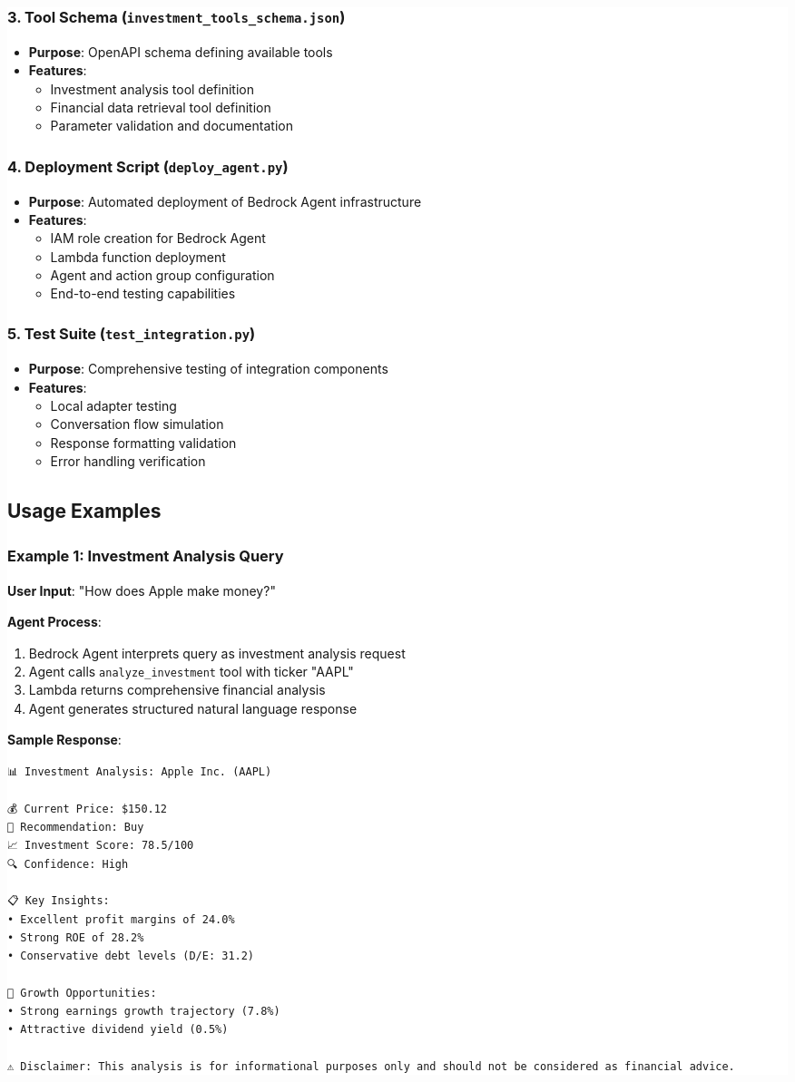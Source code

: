 ### 3. Tool Schema (`investment_tools_schema.json`)
- **Purpose**: OpenAPI schema defining available tools
- **Features**:
  - Investment analysis tool definition
  - Financial data retrieval tool definition
  - Parameter validation and documentation

### 4. Deployment Script (`deploy_agent.py`)
- **Purpose**: Automated deployment of Bedrock Agent infrastructure
- **Features**:
  - IAM role creation for Bedrock Agent
  - Lambda function deployment
  - Agent and action group configuration
  - End-to-end testing capabilities

### 5. Test Suite (`test_integration.py`)
- **Purpose**: Comprehensive testing of integration components
- **Features**:
  - Local adapter testing
  - Conversation flow simulation
  - Response formatting validation
  - Error handling verification

## Usage Examples

### Example 1: Investment Analysis Query
**User Input**: "How does Apple make money?"

**Agent Process**:
1. Bedrock Agent interprets query as investment analysis request
2. Agent calls `analyze_investment` tool with ticker "AAPL"
3. Lambda returns comprehensive financial analysis
4. Agent generates structured natural language response

**Sample Response**:
```
📊 Investment Analysis: Apple Inc. (AAPL)

💰 Current Price: $150.12
🎯 Recommendation: Buy
📈 Investment Score: 78.5/100
🔍 Confidence: High

📋 Key Insights:
• Excellent profit margins of 24.0%
• Strong ROE of 28.2%
• Conservative debt levels (D/E: 31.2)

🚀 Growth Opportunities:
• Strong earnings growth trajectory (7.8%)
• Attractive dividend yield (0.5%)

⚠️ Disclaimer: This analysis is for informational purposes only and should not be considered as financial advice.
```
